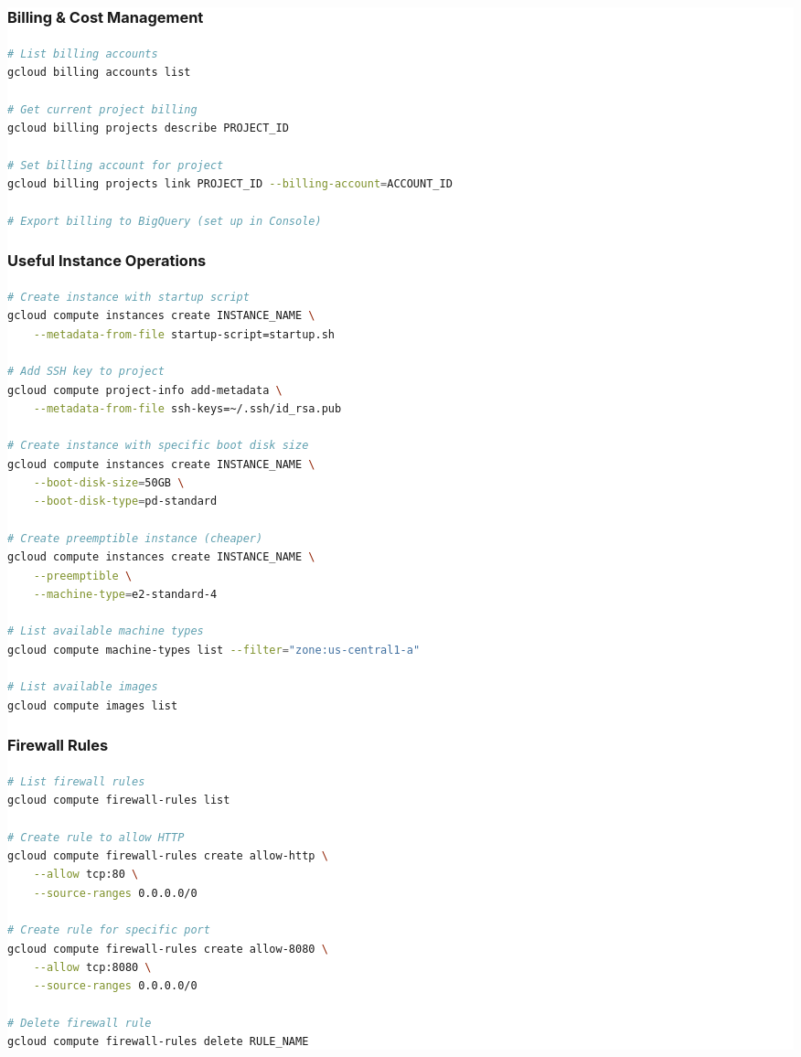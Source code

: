 ### Billing & Cost Management
```bash
# List billing accounts
gcloud billing accounts list

# Get current project billing
gcloud billing projects describe PROJECT_ID

# Set billing account for project
gcloud billing projects link PROJECT_ID --billing-account=ACCOUNT_ID

# Export billing to BigQuery (set up in Console)
```

### Useful Instance Operations
```bash
# Create instance with startup script
gcloud compute instances create INSTANCE_NAME \
    --metadata-from-file startup-script=startup.sh

# Add SSH key to project
gcloud compute project-info add-metadata \
    --metadata-from-file ssh-keys=~/.ssh/id_rsa.pub

# Create instance with specific boot disk size
gcloud compute instances create INSTANCE_NAME \
    --boot-disk-size=50GB \
    --boot-disk-type=pd-standard

# Create preemptible instance (cheaper)
gcloud compute instances create INSTANCE_NAME \
    --preemptible \
    --machine-type=e2-standard-4

# List available machine types
gcloud compute machine-types list --filter="zone:us-central1-a"

# List available images
gcloud compute images list
```

### Firewall Rules
```bash
# List firewall rules
gcloud compute firewall-rules list

# Create rule to allow HTTP
gcloud compute firewall-rules create allow-http \
    --allow tcp:80 \
    --source-ranges 0.0.0.0/0

# Create rule for specific port
gcloud compute firewall-rules create allow-8080 \
    --allow tcp:8080 \
    --source-ranges 0.0.0.0/0

# Delete firewall rule
gcloud compute firewall-rules delete RULE_NAME
```

